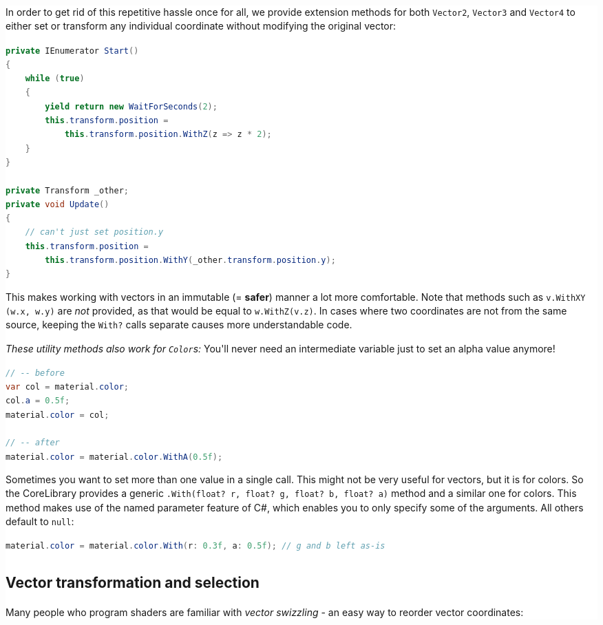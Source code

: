 
In order to get rid of this repetitive hassle once for all, we provide extension methods for both `Vector2`, `Vector3` and `Vector4` to either set or transform any individual coordinate without modifying the original vector:

```cs
private IEnumerator Start()
{
    while (true)
    {
        yield return new WaitForSeconds(2);
        this.transform.position =
            this.transform.position.WithZ(z => z * 2);
    }
}

private Transform _other;
private void Update()
{
    // can't just set position.y
    this.transform.position =
        this.transform.position.WithY(_other.transform.position.y);
}
```

This makes working with vectors in an immutable (= **safer**) manner a lot more comfortable. Note that methods such as `v.WithXY(w.x, w.y)` are *not* provided, as that would be equal to `w.WithZ(v.z)`. In cases where two coordinates are not from the same source, keeping the `With?` calls separate causes more understandable code.

*These utility methods also work for `Color`s:* You'll never need an intermediate variable just to set an alpha value anymore!

```cs
// -- before
var col = material.color;
col.a = 0.5f;
material.color = col;

// -- after
material.color = material.color.WithA(0.5f);
```

Sometimes you want to set more than one value in a single call. This might not be very useful for vectors, but it is for colors. So the CoreLibrary provides a generic `.With(float? r, float? g, float? b, float? a)` method and a similar one for colors. This method makes use of the named parameter feature of C#, which enables you to only specify some of the arguments. All others default to `null`: 

```cs
material.color = material.color.With(r: 0.3f, a: 0.5f); // g and b left as-is
```

## Vector transformation and selection

Many people who program shaders are familiar with *vector swizzling* - an easy way to reorder vector coordinates:
